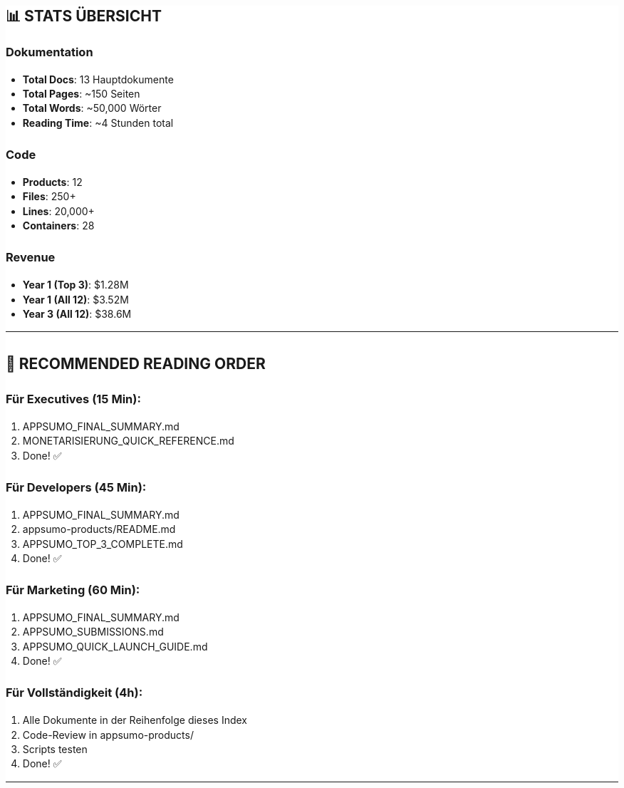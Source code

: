 ## 📊 STATS ÜBERSICHT

### Dokumentation
- **Total Docs**: 13 Hauptdokumente
- **Total Pages**: ~150 Seiten
- **Total Words**: ~50,000 Wörter
- **Reading Time**: ~4 Stunden total

### Code
- **Products**: 12
- **Files**: 250+
- **Lines**: 20,000+
- **Containers**: 28

### Revenue
- **Year 1 (Top 3)**: $1.28M
- **Year 1 (All 12)**: $3.52M
- **Year 3 (All 12)**: $38.6M

---

## 🎯 RECOMMENDED READING ORDER

### Für Executives (15 Min):
1. APPSUMO_FINAL_SUMMARY.md
2. MONETARISIERUNG_QUICK_REFERENCE.md
3. Done! ✅

### Für Developers (45 Min):
1. APPSUMO_FINAL_SUMMARY.md
2. appsumo-products/README.md
3. APPSUMO_TOP_3_COMPLETE.md
4. Done! ✅

### Für Marketing (60 Min):
1. APPSUMO_FINAL_SUMMARY.md
2. APPSUMO_SUBMISSIONS.md
3. APPSUMO_QUICK_LAUNCH_GUIDE.md
4. Done! ✅

### Für Vollständigkeit (4h):
1. Alle Dokumente in der Reihenfolge dieses Index
2. Code-Review in appsumo-products/
3. Scripts testen
4. Done! ✅

---
